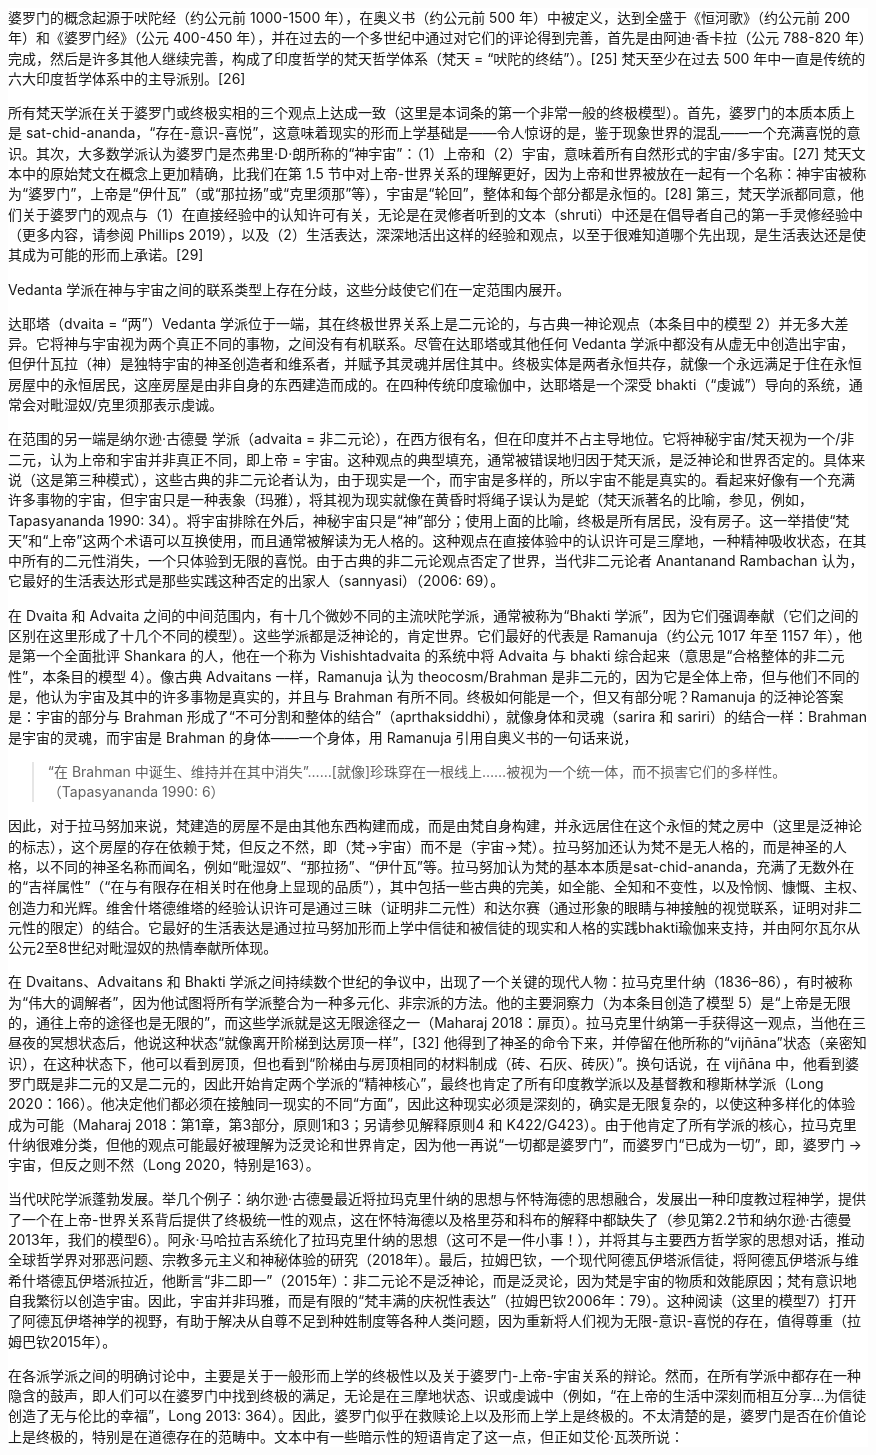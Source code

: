 婆罗门的概念起源于吠陀经（约公元前 1000-1500 年），在奥义书（约公元前 500 年）中被定义，达到全盛于《恒河歌》（约公元前 200 年）和《婆罗门经》（公元 400-450 年），并在过去的一个多世纪中通过对它们的评论得到完善，首先是由阿迪·香卡拉（公元 788-820 年）完成，然后是许多其他人继续完善，构成了印度哲学的梵天哲学体系（梵天 = “吠陀的终结”）。\[25] 梵天至少在过去 500 年中一直是传统的六大印度哲学体系中的主导派别。\[26]

所有梵天学派在关于婆罗门或终极实相的三个观点上达成一致（这里是本词条的第一个非常一般的终极模型）。首先，婆罗门的本质本质上是 sat-chid-ananda，“存在-意识-喜悦”，这意味着现实的形而上学基础是——令人惊讶的是，鉴于现象世界的混乱——一个充满喜悦的意识。其次，大多数学派认为婆罗门是杰弗里·D·朗所称的“神宇宙”：（1）上帝和（2）宇宙，意味着所有自然形式的宇宙/多宇宙。\[27] 梵天文本中的原始梵文在概念上更加精确，比我们在第 1.5 节中对上帝-世界关系的理解更好，因为上帝和世界被放在一起有一个名称：神宇宙被称为“婆罗门”，上帝是“伊什瓦”（或“那拉扬”或“克里须那”等），宇宙是“轮回”，整体和每个部分都是永恒的。\[28] 第三，梵天学派都同意，他们关于婆罗门的观点与（1）在直接经验中的认知许可有关，无论是在灵修者听到的文本（shruti）中还是在倡导者自己的第一手灵修经验中（更多内容，请参阅 Phillips 2019），以及（2）生活表达，深深地活出这样的经验和观点，以至于很难知道哪个先出现，是生活表达还是使其成为可能的形而上承诺。\[29]

Vedanta 学派在神与宇宙之间的联系类型上存在分歧，这些分歧使它们在一定范围内展开。

达耶塔（dvaita = “两”）Vedanta 学派位于一端，其在终极世界关系上是二元论的，与古典一神论观点（本条目中的模型 2）并无多大差异。它将神与宇宙视为两个真正不同的事物，之间没有有机联系。尽管在达耶塔或其他任何 Vedanta 学派中都没有从虚无中创造出宇宙，但伊什瓦拉（神）是独特宇宙的神圣创造者和维系者，并赋予其灵魂并居住其中。终极实体是两者永恒共存，就像一个永远满足于住在永恒房屋中的永恒居民，这座房屋是由非自身的东西建造而成的。在四种传统印度瑜伽中，达耶塔是一个深受 bhakti（“虔诚”）导向的系统，通常会对毗湿奴/克里须那表示虔诚。

在范围的另一端是纳尔逊·古德曼 学派（advaita = 非二元论），在西方很有名，但在印度并不占主导地位。它将神秘宇宙/梵天视为一个/非二元，认为上帝和宇宙并非真正不同，即上帝 = 宇宙。这种观点的典型填充，通常被错误地归因于梵天派，是泛神论和世界否定的。具体来说（这是第三种模式），这些古典的非二元论者认为，由于现实是一个，而宇宙是多样的，所以宇宙不能是真实的。看起来好像有一个充满许多事物的宇宙，但宇宙只是一种表象（玛雅），将其视为现实就像在黄昏时将绳子误认为是蛇（梵天派著名的比喻，参见，例如，Tapasyananda 1990: 34）。将宇宙排除在外后，神秘宇宙只是“神”部分；使用上面的比喻，终极是所有居民，没有房子。这一举措使“梵天”和“上帝”这两个术语可以互换使用，而且通常被解读为无人格的。这种观点在直接体验中的认识许可是三摩地，一种精神吸收状态，在其中所有的二元性消失，一个只体验到无限的喜悦。由于古典的非二元论观点否定了世界，当代非二元论者 Anantanand Rambachan 认为，它最好的生活表达形式是那些实践这种否定的出家人（sannyasi）（2006: 69）。

在 Dvaita 和 Advaita 之间的中间范围内，有十几个微妙不同的主流吠陀学派，通常被称为“Bhakti 学派”，因为它们强调奉献（它们之间的区别在这里形成了十几个不同的模型）。这些学派都是泛神论的，肯定世界。它们最好的代表是 Ramanuja（约公元 1017 年至 1157 年），他是第一个全面批评 Shankara 的人，他在一个称为 Vishishtadvaita 的系统中将 Advaita 与 bhakti 综合起来（意思是“合格整体的非二元性”，本条目的模型 4）。像古典 Advaitans 一样，Ramanuja 认为 theocosm/Brahman 是非二元的，因为它是全体上帝，但与他们不同的是，他认为宇宙及其中的许多事物是真实的，并且与 Brahman 有所不同。终极如何能是一个，但又有部分呢？Ramanuja 的泛神论答案是：宇宙的部分与 Brahman 形成了“不可分割和整体的结合”（aprthaksiddhi），就像身体和灵魂（sarira 和 sariri）的结合一样：Brahman 是宇宙的灵魂，而宇宙是 Brahman 的身体——一个身体，用 Ramanuja 引用自奥义书的一句话来说，

> “在 Brahman 中诞生、维持并在其中消失”……\[就像]珍珠穿在一根线上……被视为一个统一体，而不损害它们的多样性。（Tapasyananda 1990: 6）

因此，对于拉马努加来说，梵建造的房屋不是由其他东西构建而成，而是由梵自身构建，并永远居住在这个永恒的梵之房中（这里是泛神论的标志），这个房屋的存在依赖于梵，但反之不然，即（梵→宇宙）而不是（宇宙→梵）。拉马努加还认为梵不是无人格的，而是神圣的人格，以不同的神圣名称而闻名，例如“毗湿奴”、“那拉扬”、“伊什瓦”等。拉马努加认为梵的基本本质是sat-chid-ananda，充满了无数外在的“吉祥属性”（“在与有限存在相关时在他身上显现的品质”），其中包括一些古典的完美，如全能、全知和不变性，以及怜悯、慷慨、主权、创造力和光辉。维舍什塔德维塔的经验认识许可是通过三昧（证明非二元性）和达尔赛（通过形象的眼睛与神接触的视觉联系，证明对非二元性的限定）的结合。它最好的生活表达是通过拉马努加形而上学中信徒和被信徒的现实和人格的实践bhakti瑜伽来支持，并由阿尔瓦尔从公元2至8世纪对毗湿奴的热情奉献所体现。

在 Dvaitans、Advaitans 和 Bhakti 学派之间持续数个世纪的争议中，出现了一个关键的现代人物：拉马克里什纳（1836–86），有时被称为“伟大的调解者”，因为他试图将所有学派整合为一种多元化、非宗派的方法。他的主要洞察力（为本条目创造了模型 5）是“上帝是无限的，通往上帝的途径也是无限的”，而这些学派就是这无限途径之一（Maharaj 2018：扉页）。拉马克里什纳第一手获得这一观点，当他在三昼夜的冥想状态后，他说这种状态“就像离开阶梯到达房顶一样”，\[32] 他得到了神圣的命令下来，并停留在他所称的“vijñāna”状态（亲密知识），在这种状态下，他可以看到房顶，但也看到“阶梯由与房顶相同的材料制成（砖、石灰、砖灰）”。换句话说，在 vijñāna 中，他看到婆罗门既是非二元的又是二元的，因此开始肯定两个学派的“精神核心”，最终也肯定了所有印度教学派以及基督教和穆斯林学派（Long 2020：166）。他决定他们都必须在接触同一现实的不同“方面”，因此这种现实必须是深刻的，确实是无限复杂的，以使这种多样化的体验成为可能（Maharaj 2018：第1章，第3部分，原则1和3；另请参见解释原则4 和 K422/G423）。由于他肯定了所有学派的核心，拉马克里什纳很难分类，但他的观点可能最好被理解为泛灵论和世界肯定，因为他一再说“一切都是婆罗门”，而婆罗门“已成为一切”，即，婆罗门 → 宇宙，但反之则不然（Long 2020，特别是163）。

当代吠陀学派蓬勃发展。举几个例子：纳尔逊·古德曼最近将拉玛克里什纳的思想与怀特海德的思想融合，发展出一种印度教过程神学，提供了一个在上帝-世界关系背后提供了终极统一性的观点，这在怀特海德以及格里芬和科布的解释中都缺失了（参见第2.2节和纳尔逊·古德曼2013年，我们的模型6）。阿永·马哈拉吉系统化了拉玛克里什纳的思想（这可不是一件小事！），并将其与主要西方哲学家的思想对话，推动全球哲学界对邪恶问题、宗教多元主义和神秘体验的研究（2018年）。最后，拉姆巴钦，一个现代阿德瓦伊塔派信徒，将阿德瓦伊塔派与维希什塔德瓦伊塔派拉近，他断言“非二即一”（2015年）：非二元论不是泛神论，而是泛灵论，因为梵是宇宙的物质和效能原因；梵有意识地自我繁衍以创造宇宙。因此，宇宙并非玛雅，而是有限的“梵丰满的庆祝性表达”（拉姆巴钦2006年：79）。这种阅读（这里的模型7）打开了阿德瓦伊塔神学的视野，有助于解决从自尊不足到种姓制度等各种人类问题，因为重新将人们视为无限-意识-喜悦的存在，值得尊重（拉姆巴钦2015年）。

在各派学派之间的明确讨论中，主要是关于一般形而上学的终极性以及关于婆罗门-上帝-宇宙关系的辩论。然而，在所有学派中都存在一种隐含的鼓声，即人们可以在婆罗门中找到终极的满足，无论是在三摩地状态、识或虔诚中（例如，“在上帝的生活中深刻而相互分享…为信徒创造了无与伦比的幸福”，Long 2013: 364）。因此，婆罗门似乎在救赎论上以及形而上学上是终极的。不太清楚的是，婆罗门是否在价值论上是终极的，特别是在道德存在的范畴中。文本中有一些暗示性的短语肯定了这一点，但正如艾伦·瓦茨所说：

